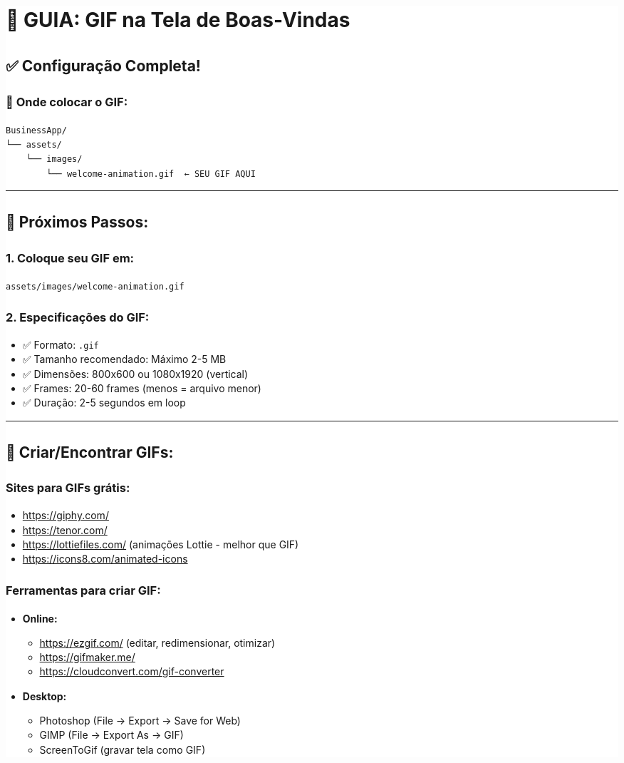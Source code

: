 # 🎨 GUIA: GIF na Tela de Boas-Vindas

## ✅ Configuração Completa!

### 📁 **Onde colocar o GIF:**

```
BusinessApp/
└── assets/
    └── images/
        └── welcome-animation.gif  ← SEU GIF AQUI
```

---

## 🎯 **Próximos Passos:**

### 1. **Coloque seu GIF em:**
```
assets/images/welcome-animation.gif
```

### 2. **Especificações do GIF:**
- ✅ Formato: `.gif`
- ✅ Tamanho recomendado: Máximo 2-5 MB
- ✅ Dimensões: 800x600 ou 1080x1920 (vertical)
- ✅ Frames: 20-60 frames (menos = arquivo menor)
- ✅ Duração: 2-5 segundos em loop

---

## 🎨 **Criar/Encontrar GIFs:**

### **Sites para GIFs grátis:**
- https://giphy.com/
- https://tenor.com/
- https://lottiefiles.com/ (animações Lottie - melhor que GIF)
- https://icons8.com/animated-icons

### **Ferramentas para criar GIF:**
- **Online:**
  - https://ezgif.com/ (editar, redimensionar, otimizar)
  - https://gifmaker.me/
  - https://cloudconvert.com/gif-converter

- **Desktop:**
  - Photoshop (File → Export → Save for Web)
  - GIMP (File → Export As → GIF)
  - ScreenToGif (gravar tela como GIF)
